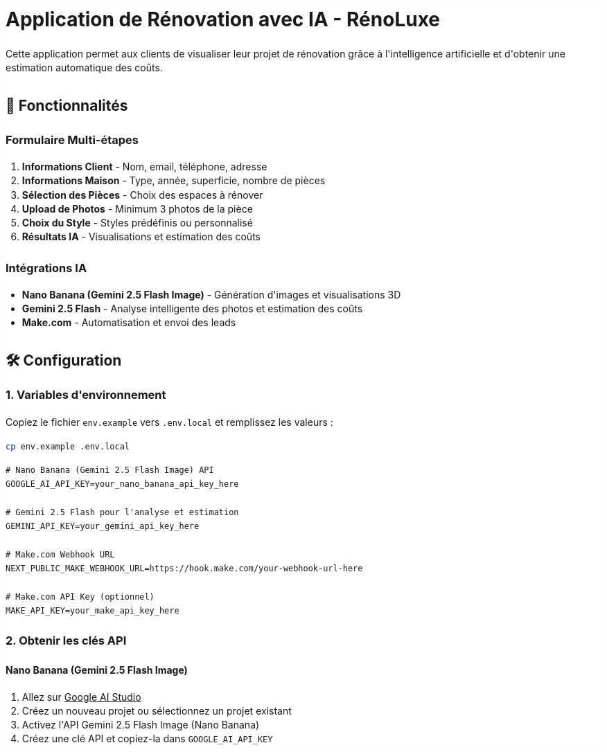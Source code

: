# Application de Rénovation avec IA - RénoLuxe

Cette application permet aux clients de visualiser leur projet de rénovation grâce à l'intelligence artificielle et d'obtenir une estimation automatique des coûts.

## 🚀 Fonctionnalités

### Formulaire Multi-étapes
1. **Informations Client** - Nom, email, téléphone, adresse
2. **Informations Maison** - Type, année, superficie, nombre de pièces
3. **Sélection des Pièces** - Choix des espaces à rénover
4. **Upload de Photos** - Minimum 3 photos de la pièce
5. **Choix du Style** - Styles prédéfinis ou personnalisé
6. **Résultats IA** - Visualisations et estimation des coûts

### Intégrations IA
- **Nano Banana (Gemini 2.5 Flash Image)** - Génération d'images et visualisations 3D
- **Gemini 2.5 Flash** - Analyse intelligente des photos et estimation des coûts
- **Make.com** - Automatisation et envoi des leads

## 🛠️ Configuration

### 1. Variables d'environnement

Copiez le fichier `env.example` vers `.env.local` et remplissez les valeurs :

```bash
cp env.example .env.local
```

```env
# Nano Banana (Gemini 2.5 Flash Image) API
GOOGLE_AI_API_KEY=your_nano_banana_api_key_here

# Gemini 2.5 Flash pour l'analyse et estimation
GEMINI_API_KEY=your_gemini_api_key_here

# Make.com Webhook URL
NEXT_PUBLIC_MAKE_WEBHOOK_URL=https://hook.make.com/your-webhook-url-here

# Make.com API Key (optionnel)
MAKE_API_KEY=your_make_api_key_here
```

### 2. Obtenir les clés API

#### Nano Banana (Gemini 2.5 Flash Image)
1. Allez sur [Google AI Studio](https://aistudio.google.com/)
2. Créez un nouveau projet ou sélectionnez un projet existant
3. Activez l'API Gemini 2.5 Flash Image (Nano Banana)
4. Créez une clé API et copiez-la dans `GOOGLE_AI_API_KEY`
